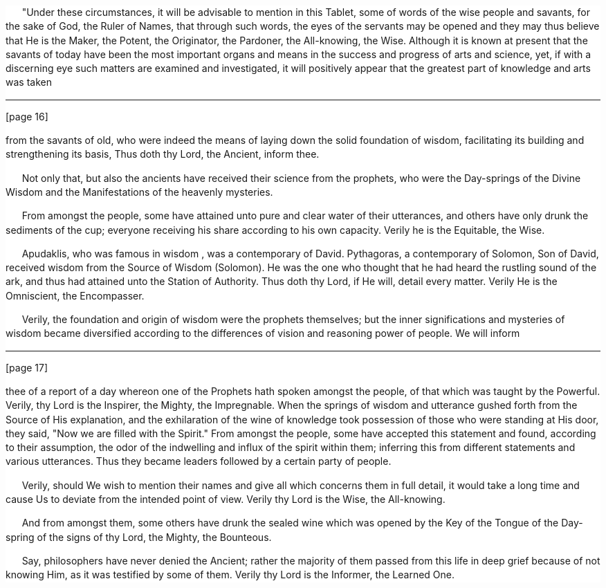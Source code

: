       "Under these circumstances, it will be advisable to mention in this Tablet, some of words of the wise people and savants, for the sake of God, the Ruler of Names, that through such words, the eyes of the servants may be opened and they may thus believe that He is the Maker, the Potent, the Originator, the Pardoner, the All-knowing, the Wise. Although it is known at present that the savants of today have been the most important organs and means in the success and progress of arts and science, yet, if with a discerning eye such matters are examined and investigated, it will positively appear that the greatest part of knowledge and arts was taken  
  

* * *

\[page 16\]  
  
from the savants of old, who were indeed the means of laying down the solid foundation of wisdom, facilitating its building and strengthening its basis, Thus doth thy Lord, the Ancient, inform thee.  
  
      Not only that, but also the ancients have received their science from the prophets, who were the Day-springs of the Divine Wisdom and the Manifestations of the heavenly mysteries.  
  
      From amongst the people, some have attained unto pure and clear water of their utterances, and others have only drunk the sediments of the cup; everyone receiving his share according to his own capacity. Verily he is the Equitable, the Wise.  
  
      Apudaklis, who was famous in wisdom , was a contemporary of David. Pythagoras, a contemporary of Solomon, Son of David, received wisdom from the Source of Wisdom (Solomon). He was the one who thought that he had heard the rustling sound of the ark, and thus had attained unto the Station of Authority. Thus doth thy Lord, if He will, detail every matter. Verily He is the Omniscient, the Encompasser.  
  
      Verily, the foundation and origin of wisdom were the prophets themselves; but the inner significations and mysteries of wisdom became diversified according to the differences of vision and reasoning power of people. We will inform  
  

* * *

\[page 17\]  
  
thee of a report of a day whereon one of the Prophets hath spoken amongst the people, of that which was taught by the Powerful. Verily, thy Lord is the Inspirer, the Mighty, the Impregnable. When the springs of wisdom and utterance gushed forth from the Source of His explanation, and the exhilaration of the wine of knowledge took possession of those who were standing at His door, they said, "Now we are filled with the Spirit." From amongst the people, some have accepted this statement and found, according to their assumption, the odor of the indwelling and influx of the spirit within them; inferring this from different statements and various utterances. Thus they became leaders followed by a certain party of people.  
  
      Verily, should We wish to mention their names and give all which concerns them in full detail, it would take a long time and cause Us to deviate from the intended point of view. Verily thy Lord is the Wise, the All-knowing.  
  
      And from amongst them, some others have drunk the sealed wine which was opened by the Key of the Tongue of the Day-spring of the signs of thy Lord, the Mighty, the Bounteous.  
  
      Say, philosophers have never denied the Ancient; rather the majority of them passed from this life in deep grief because of not knowing Him, as it was testified by some of them. Verily thy Lord is the Informer, the Learned One.  
  